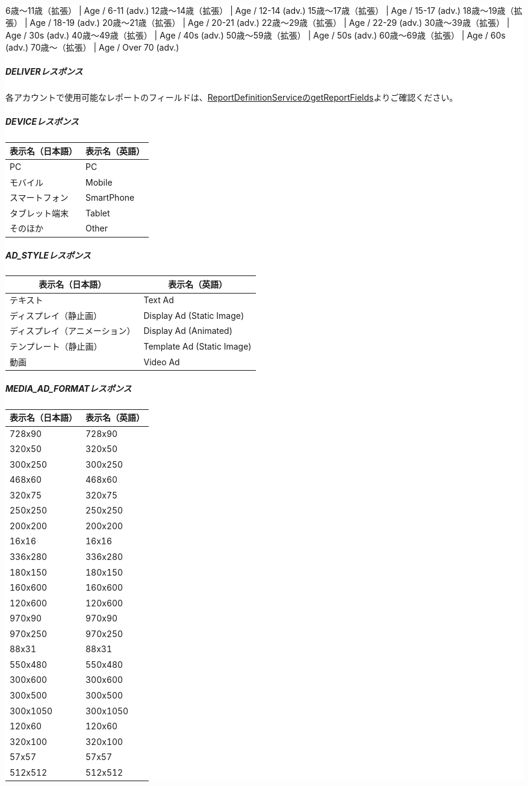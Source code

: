 6歳～11歳（拡張） | Age / 6-11 (adv.)
12歳～14歳（拡張） | Age / 12-14 (adv.)
15歳～17歳（拡張） | Age / 15-17 (adv.)
18歳～19歳（拡張） | Age / 18-19 (adv.)
20歳～21歳（拡張） | Age / 20-21 (adv.)
22歳～29歳（拡張） | Age / 22-29 (adv.)
30歳～39歳（拡張） | Age / 30s (adv.)
40歳～49歳（拡張） | Age / 40s (adv.)
50歳～59歳（拡張） | Age / 50s (adv.)
60歳～69歳（拡張） | Age / 60s (adv.)
70歳～（拡張） | Age / Over 70 (adv.)

<a name="deliver"></a>
##### DELIVERレスポンス
各アカウントで使用可能なレポートのフィールドは、<a href="../services/ReportDefinitionService.md">ReportDefinitionServiceのgetReportFields</a>よりご確認ください。

<a name="device"></a>
##### DEVICEレスポンス
表示名（日本語）  | 表示名（英語）
 ------------------------ | ---------------------- 
PC | PC
モバイル | Mobile
スマートフォン | SmartPhone
タブレット端末 | Tablet
そのほか | Other

<a name="ad_style"></a>
##### AD_STYLEレスポンス
表示名（日本語）  | 表示名（英語） 
 ------------------------ | ---------------------- 
テキスト | Text Ad
ディスプレイ（静止画） | Display Ad (Static Image)
ディスプレイ（アニメーション） | Display Ad (Animated)
テンプレート（静止画） | Template Ad (Static Image)
動画 | Video Ad

<a name="media_ad_format"></a>
##### MEDIA_AD_FORMATレスポンス
表示名（日本語）  | 表示名（英語）
 ------------------------ | ---------------------- 
728x90 | 728x90
320x50 | 320x50
300x250 | 300x250
468x60 | 468x60
320x75 | 320x75
250x250 | 250x250
200x200 | 200x200
16x16 | 16x16
336x280 | 336x280
180x150 | 180x150
160x600 | 160x600
120x600 | 120x600
970x90 | 970x90
970x250 | 970x250
88x31 | 88x31
550x480 | 550x480
300x600 | 300x600
300x500 | 300x500
300x1050 | 300x1050
120x60 | 120x60
320x100 | 320x100
57x57 | 57x57
512x512 | 512x512